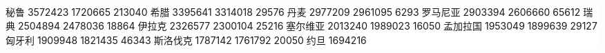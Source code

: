 </tr>
<tr>
<th scope="row">秘鲁</th>
<td>3572423</td>
<td>1720665</td>
<td>213040</td>
</tr>
<tr>
<th scope="row">希腊</th>
<td>3395641</td>
<td>3314018</td>
<td>29576</td>
</tr>
<tr>
<th scope="row">丹麦</th>
<td>2977209</td>
<td>2961095</td>
<td>6293</td>
</tr>
<tr>
<th scope="row">罗马尼亚</th>
<td>2903394</td>
<td>2606660</td>
<td>65612</td>
</tr>
<tr>
<th scope="row">瑞典</th>
<td>2504894</td>
<td>2478036</td>
<td>18864</td>
</tr>
<tr>
<th scope="row">伊拉克</th>
<td>2326577</td>
<td>2300104</td>
<td>25216</td>
</tr>
<tr>
<th scope="row">塞尔维亚</th>
<td>2013240</td>
<td>1989023</td>
<td>16050</td>
</tr>
<tr>
<th scope="row">孟加拉国</th>
<td>1953049</td>
<td>1899639</td>
<td>29127</td>
</tr>
<tr>
<th scope="row">匈牙利</th>
<td>1909948</td>
<td>1821435</td>
<td>46343</td>
</tr>
<tr>
<th scope="row">斯洛伐克</th>
<td>1787142</td>
<td>1761792</td>
<td>20050</td>
</tr>
<tr>
<th scope="row">约旦</th>
<td>1694216</td>